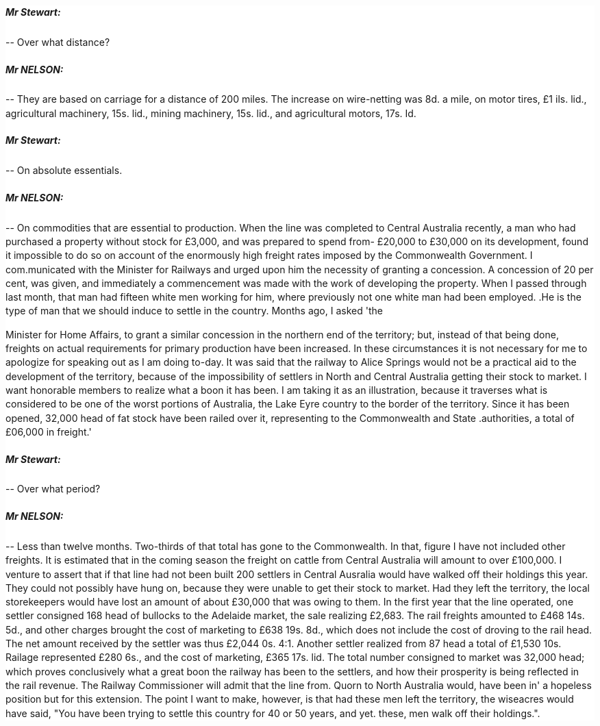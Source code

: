 ##### Mr Stewart:

-- Over what distance? 

##### Mr NELSON:

-- They are based on carriage for a distance of 200 miles. The increase on wire-netting was 8d. a mile, on motor tires, £1 ils. lid., agricultural machinery, 15s. lid., mining machinery, 15s. lid., and agricultural motors, 17s. Id. 

##### Mr Stewart:

-- On absolute essentials. 

##### Mr NELSON:

-- On commodities that are essential to production. When the line was completed to Central Australia recently, a man who had purchased a property without stock for £3,000, and was prepared to spend from- £20,000 to £30,000 on its development, found it impossible to do so on account of the enormously high freight rates imposed by the Commonwealth Government. I com.municated with the Minister for Railways and urged  upon  him the necessity of granting a concession. A concession of 20 per cent, was  given,  and immediately a commencement was made with the work of developing the property. When I passed through last month, that man had fifteen white men working for him, where previously not one white man had been employed. .He is the type of man that we should induce to settle in the country. Months ago, I asked 'the 

Minister for Home Affairs, to grant a similar concession in the northern end of the territory; but, instead of that being done, freights on actual requirements for primary production have been increased. In these circumstances it is not necessary for me to apologize for speaking out as I am doing to-day. It was said that the railway to Alice Springs would not be a practical aid to the development of the territory, because of the impossibility of settlers in North and Central Australia getting their stock to market. I want honorable members to realize what a boon it has been. I am taking it as an illustration, because it traverses what is considered to be one of the worst portions of Australia, the Lake Eyre country to the border of the territory. Since it has been opened, 32,000 head of fat stock have been railed over it, representing to the Commonwealth and State .authorities, a total of £06,000 in freight.' 

##### Mr Stewart:

-- Over what period? 

##### Mr NELSON:

-- Less than twelve months. Two-thirds of that total has gone to the Commonwealth. In that, figure I have not included other freights. It is estimated that in the coming season the freight on cattle from Central Australia will amount to over £100,000. I venture to assert that if that line had not been built 200 settlers in Central Ausralia would have walked off their holdings this year. They could not possibly have hung on, because they were unable to get their stock to market. Had they left the territory, the local storekeepers would have lost an amount of about £30,000 that was owing to them. In the first year that the line operated, one settler consigned 168 head of bullocks to the Adelaide market, the sale realizing £2,683. The rail freights amounted to £468 14s. 5d., and other charges brought the cost of marketing to £638 19s. 8d., which does not include the cost of droving to the rail head. The net amount received by the settler was thus £2,044 0s. 4:1. Another settler realized from 87 head a total of £1,530 10s. Railage represented £280 6s., and the cost of marketing, £365 17s. lid. The total number consigned to market was 32,000 head; which proves conclusively what a great boon the railway has been to the settlers, and how their prosperity is being reflected in the rail revenue. The Railway Commissioner will admit that the line from. Quorn to North Australia would, have been in' a hopeless position but for this extension. The point I want to make, however, is that had these men left the territory, the wiseacres would have said, "You have been trying to settle this country for 40 or 50 years, and yet. these, men walk off their holdings.". 
